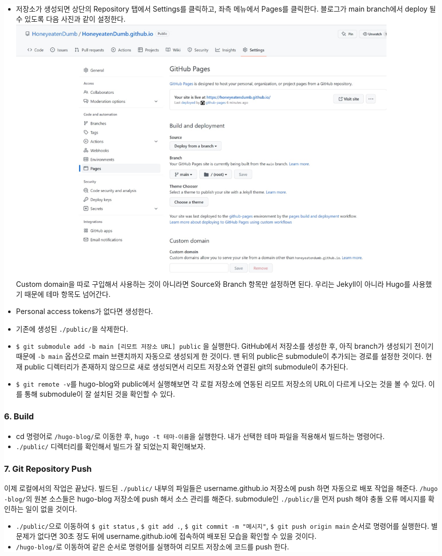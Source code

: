 * 저장소가 생성되면  상단의 Repository 탭에서 Settings를 클릭하고, 좌측 메뉴에서 Pages를 클릭한다. 블로그가 main branch에서 deploy 될 수 있도록 다음 사진과 같이 설정한다.<br><img src="blog_github_pages2.jpg" height="500"><br>Custom domain을 따로 구입해서 사용하는 것이 아니라면 Source와 Branch 항목만 설정하면 된다. 우리는 Jekyll이 아니라 Hugo를 사용했기 때문에 테마 항목도 넘어간다.  

* Personal access tokens가 없다면 생성한다.
* 기존에 생성된 `./public/`을 삭제한다.
* `$ git submodule add -b main [리모트 저장소 URL] public` 을 실행한다. GitHub에서 저장소를 생성한 후, 아직 branch가 생성되기 전이기 때문에 `-b main` 옵션으로 main 브랜치까지 자동으로 생성되게 한 것이다. 맨 뒤의 public은 submodule이 추가되는 경로를 설정한 것이다. 현재 public 디렉터리가 존재하지 않으므로 새로 생성되면서 리모트 저장소와 연결된 git의 submodule이 추가된다.
* `$ git remote -v`를 hugo-blog와 public에서 실행해보면 각 로컬 저장소에 연동된 리모트 저장소의 URL이 다르게 나오는 것을 볼 수 있다. 이를 통해 submodule이 잘 설치된 것을 확인할 수 있다.

### 6. Build 
* cd 명령어로 `/hugo-blog/`로 이동한 후, `hugo -t 테마-이름`을 실행한다. 내가 선택한 테마 파일을 적용해서 빌드하는 명령어다.
* `./public/` 디렉터리를 확인해서 빌드가 잘 되었는지 확인해보자.

### 7. Git Repository Push 
이제 로컬에서의 작업은 끝났다. 빌드된 `./public/` 내부의 파일들은 username.github.io 저장소에 push 하면 자동으로 배포 작업을 해준다. 
`/hugo-blog/`의 원본 소스들은 hugo-blog 저장소에 push 해서 소스 관리를 해준다. 
submodule인 `./public/`을 먼저 push 해야 충돌 오류 메시지를 확인하는 일이 없을 것이다.
* `./public/`으로 이동하여 `$ git status` , `$ git add .`, `$ git commit -m "메시지"`, `$ git push origin main` 순서로 명령어를 실행한다. 별 문제가 없다면 30초 정도 뒤에 username.github.io에 접속하여 배포된 모습을 확인할 수 있을 것이다.
* `/hugo-blog/`로 이동하여 같은 순서로 명령어를 실행하여 리모트 저장소에 코드를 push 한다.
